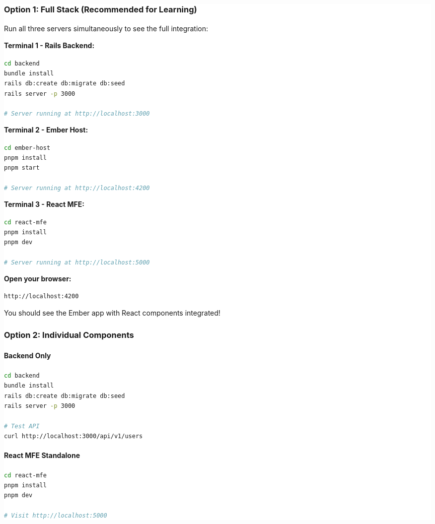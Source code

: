 ### Option 1: Full Stack (Recommended for Learning)

Run all three servers simultaneously to see the full integration:

**Terminal 1 - Rails Backend:**
```bash
cd backend
bundle install
rails db:create db:migrate db:seed
rails server -p 3000

# Server running at http://localhost:3000
```

**Terminal 2 - Ember Host:**
```bash
cd ember-host
pnpm install
pnpm start

# Server running at http://localhost:4200
```

**Terminal 3 - React MFE:**
```bash
cd react-mfe
pnpm install
pnpm dev

# Server running at http://localhost:5000
```

**Open your browser:**
```
http://localhost:4200
```

You should see the Ember app with React components integrated!

### Option 2: Individual Components

#### Backend Only
```bash
cd backend
bundle install
rails db:create db:migrate db:seed
rails server -p 3000

# Test API
curl http://localhost:3000/api/v1/users
```

#### React MFE Standalone
```bash
cd react-mfe
pnpm install
pnpm dev

# Visit http://localhost:5000
```
